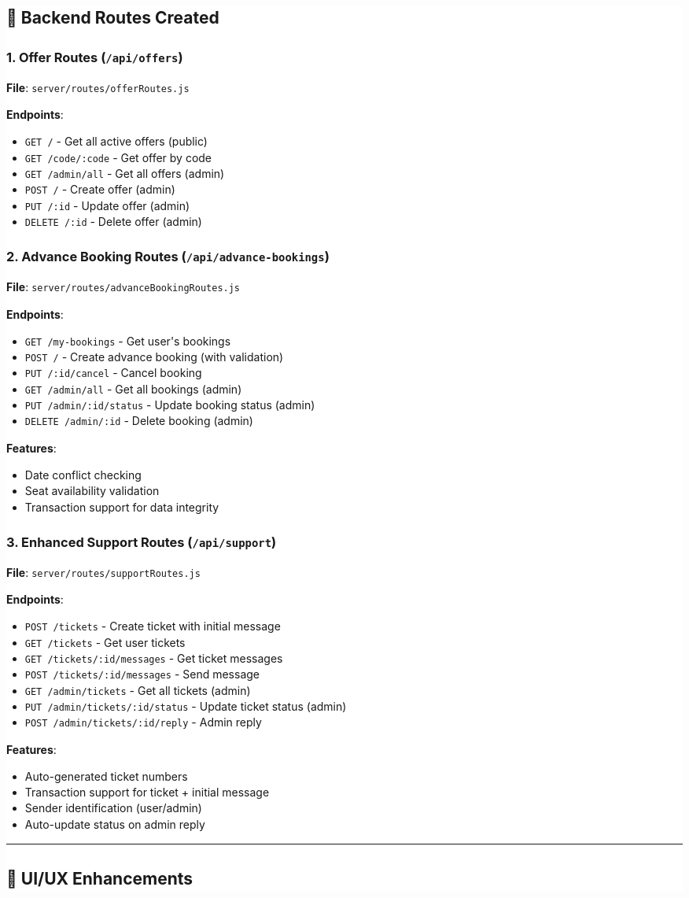 
## 🔌 Backend Routes Created

### 1. Offer Routes (`/api/offers`)
**File**: `server/routes/offerRoutes.js`

**Endpoints**:
- `GET /` - Get all active offers (public)
- `GET /code/:code` - Get offer by code
- `GET /admin/all` - Get all offers (admin)
- `POST /` - Create offer (admin)
- `PUT /:id` - Update offer (admin)
- `DELETE /:id` - Delete offer (admin)

### 2. Advance Booking Routes (`/api/advance-bookings`)
**File**: `server/routes/advanceBookingRoutes.js`

**Endpoints**:
- `GET /my-bookings` - Get user's bookings
- `POST /` - Create advance booking (with validation)
- `PUT /:id/cancel` - Cancel booking
- `GET /admin/all` - Get all bookings (admin)
- `PUT /admin/:id/status` - Update booking status (admin)
- `DELETE /admin/:id` - Delete booking (admin)

**Features**:
- Date conflict checking
- Seat availability validation
- Transaction support for data integrity

### 3. Enhanced Support Routes (`/api/support`)
**File**: `server/routes/supportRoutes.js`

**Endpoints**:
- `POST /tickets` - Create ticket with initial message
- `GET /tickets` - Get user tickets
- `GET /tickets/:id/messages` - Get ticket messages
- `POST /tickets/:id/messages` - Send message
- `GET /admin/tickets` - Get all tickets (admin)
- `PUT /admin/tickets/:id/status` - Update ticket status (admin)
- `POST /admin/tickets/:id/reply` - Admin reply

**Features**:
- Auto-generated ticket numbers
- Transaction support for ticket + initial message
- Sender identification (user/admin)
- Auto-update status on admin reply

---

## 🎨 UI/UX Enhancements
